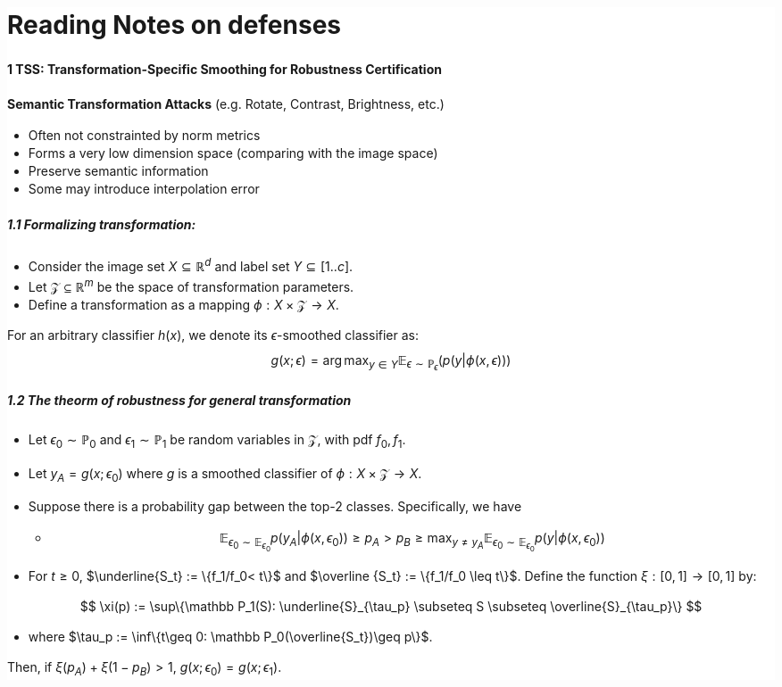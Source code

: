 # **Reading Notes** on defenses



#### 1 **TSS: Transformation-Specific Smoothing for Robustness Certification**

**Semantic Transformation Attacks** (e.g. Rotate, Contrast, Brightness, etc.)

- Often not constrainted by norm metrics
- Forms a very low dimension space (comparing with the image space)
- Preserve semantic information
- Some may introduce interpolation error



##### 1.1 Formalizing transformation:

- Consider the image set $X\subseteq \mathbb R^d$ and label set $Y\subseteq [1..c]$. 
- Let $\mathcal Z \subseteq \mathbb R^m$ be the space of transformation parameters.
- Define a transformation as a mapping $\phi: X\times \mathcal Z\to X$.



For an arbitrary classifier $h(x)$, we denote its $\epsilon$-smoothed classifier as:
$$
g(x;\epsilon) = \arg\max _{y\in Y} \mathbb E_{\epsilon\sim \mathbb P_\epsilon}(p(y|\phi(x,\epsilon)))
$$

##### 1.2 The theorm of robustness for general transformation

- Let $\epsilon_0\sim \mathbb P_0$ and $\epsilon_1 \sim \mathbb P_1$ be random variables in $\mathcal Z$, with pdf $f_0,f_1$.

- Let $y_A = g(x;\epsilon_0)$ where $g$ is a smoothed classifier of $\phi: X\times \mathcal Z\to X$.

- Suppose there is a probability gap between the top-2 classes. Specifically, we have

  - $$
    \mathbb E_{\epsilon_0\sim \mathbb E_{\epsilon_0}} p(y_A|\phi(x,\epsilon_0)) \geq p_A > p_B \geq \max_{y\neq y_A} \mathbb E_{\epsilon_0\sim \mathbb E_{\epsilon_0}} p(y|\phi(x,\epsilon_0))
    $$

- For $t\geq 0$, $\underline{S_t} := \{f_1/f_0< t\}$ and $\overline {S_t} := \{f_1/f_0 \leq t\}$. Define the function $\xi : [0,1]\to [0,1]$ by:

$$
\xi(p) := \sup\{\mathbb P_1(S): \underline{S}_{\tau_p} \subseteq S \subseteq  \overline{S}_{\tau_p}\}
$$

- where $\tau_p := \inf\{t\geq 0: \mathbb P_0(\overline{S_t})\geq p\}$.

Then, if $\xi(p_A) + \xi(1-p_B) > 1$, $g(x;\epsilon_0) = g(x;\epsilon_1)$.
